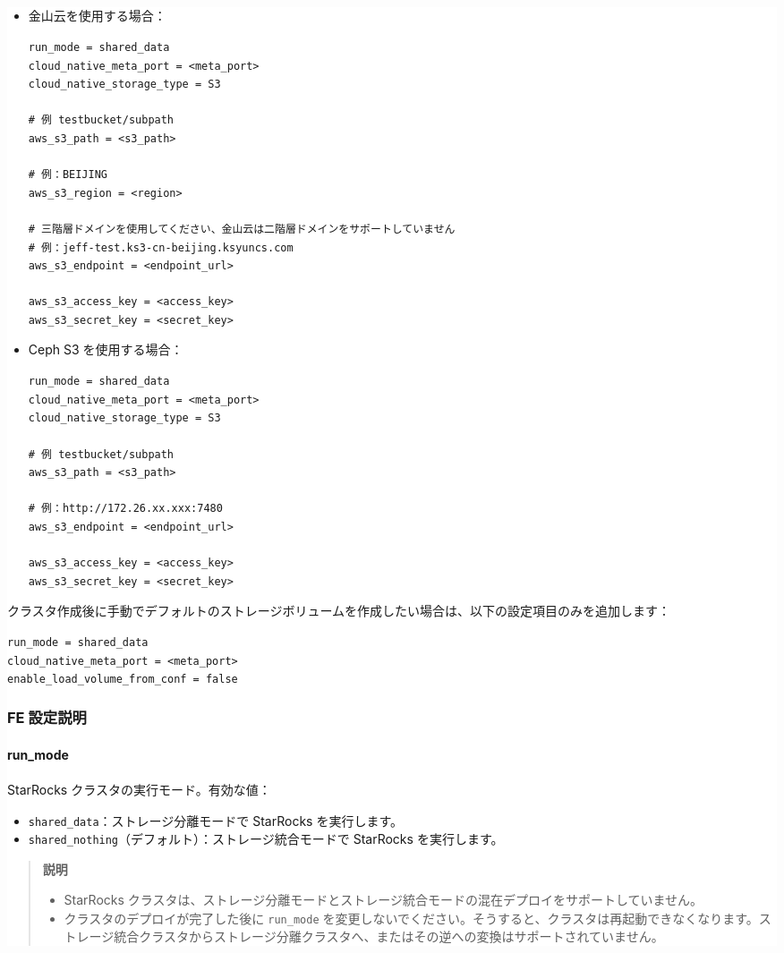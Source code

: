 - 金山云を使用する場合：

  ```Properties
  run_mode = shared_data
  cloud_native_meta_port = <meta_port>
  cloud_native_storage_type = S3

  # 例 testbucket/subpath
  aws_s3_path = <s3_path>

  # 例：BEIJING
  aws_s3_region = <region>
  
  # 三階層ドメインを使用してください、金山云は二階層ドメインをサポートしていません
  # 例：jeff-test.ks3-cn-beijing.ksyuncs.com
  aws_s3_endpoint = <endpoint_url>

  aws_s3_access_key = <access_key>
  aws_s3_secret_key = <secret_key>
  ```

- Ceph S3 を使用する場合：

  ```Properties
  run_mode = shared_data
  cloud_native_meta_port = <meta_port>
  cloud_native_storage_type = S3

  # 例 testbucket/subpath
  aws_s3_path = <s3_path>
  
  # 例：http://172.26.xx.xxx:7480
  aws_s3_endpoint = <endpoint_url>

  aws_s3_access_key = <access_key>
  aws_s3_secret_key = <secret_key>
  ```

クラスタ作成後に手動でデフォルトのストレージボリュームを作成したい場合は、以下の設定項目のみを追加します：

```Properties
run_mode = shared_data
cloud_native_meta_port = <meta_port>
enable_load_volume_from_conf = false
```

### FE 設定説明

#### run_mode

StarRocks クラスタの実行モード。有効な値：

- `shared_data`：ストレージ分離モードで StarRocks を実行します。
- `shared_nothing`（デフォルト）：ストレージ統合モードで StarRocks を実行します。

> **説明**
>
> - StarRocks クラスタは、ストレージ分離モードとストレージ統合モードの混在デプロイをサポートしていません。
> - クラスタのデプロイが完了した後に `run_mode` を変更しないでください。そうすると、クラスタは再起動できなくなります。ストレージ統合クラスタからストレージ分離クラスタへ、またはその逆への変換はサポートされていません。
